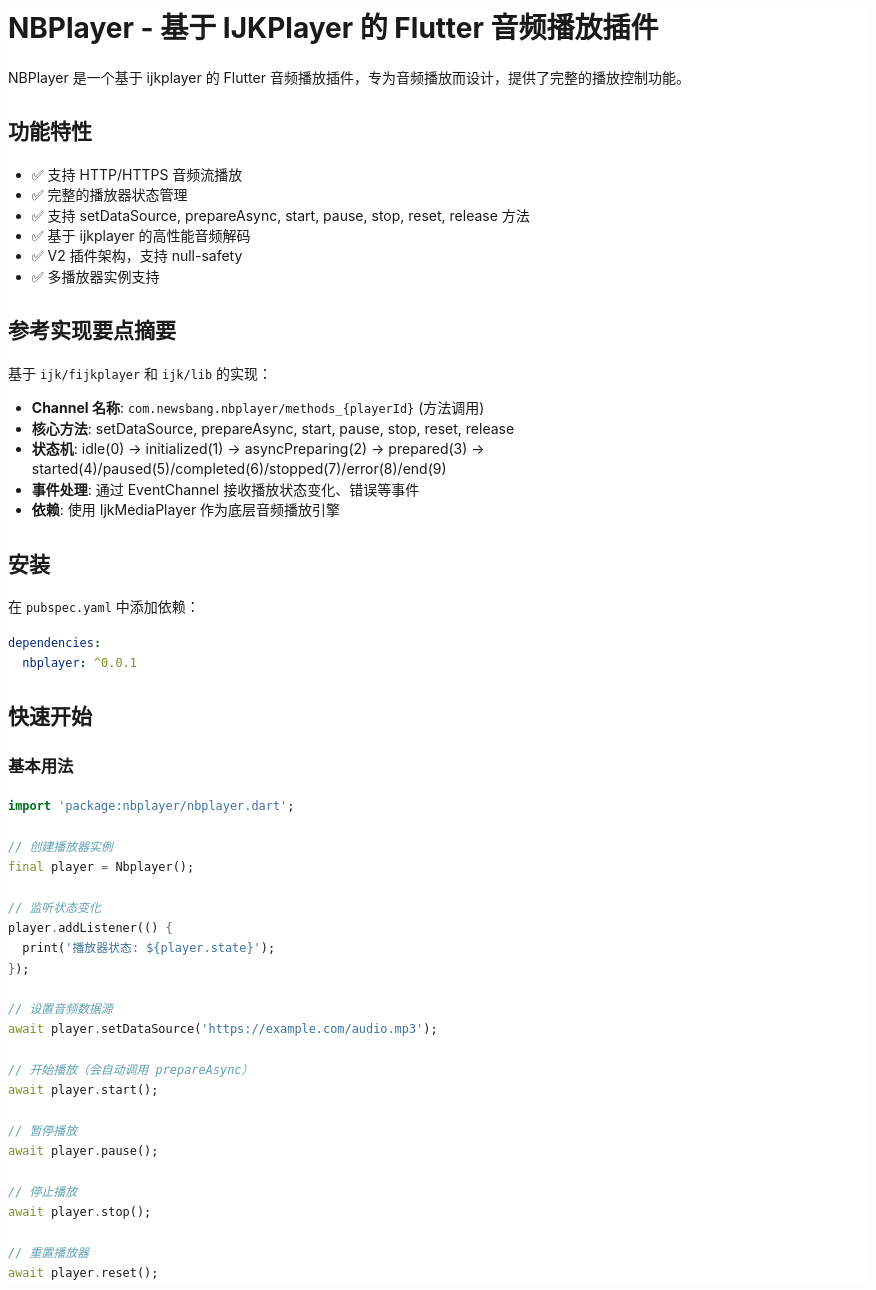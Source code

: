 # NBPlayer - 基于 IJKPlayer 的 Flutter 音频播放插件

NBPlayer 是一个基于 ijkplayer 的 Flutter 音频播放插件，专为音频播放而设计，提供了完整的播放控制功能。

## 功能特性

- ✅ 支持 HTTP/HTTPS 音频流播放
- ✅ 完整的播放器状态管理
- ✅ 支持 setDataSource, prepareAsync, start, pause, stop, reset, release 方法
- ✅ 基于 ijkplayer 的高性能音频解码
- ✅ V2 插件架构，支持 null-safety
- ✅ 多播放器实例支持

## 参考实现要点摘要

基于 `ijk/fijkplayer` 和 `ijk/lib` 的实现：

- **Channel 名称**: `com.newsbang.nbplayer/methods_{playerId}` (方法调用)
- **核心方法**: setDataSource, prepareAsync, start, pause, stop, reset, release  
- **状态机**: idle(0) → initialized(1) → asyncPreparing(2) → prepared(3) → started(4)/paused(5)/completed(6)/stopped(7)/error(8)/end(9)
- **事件处理**: 通过 EventChannel 接收播放状态变化、错误等事件
- **依赖**: 使用 IjkMediaPlayer 作为底层音频播放引擎

## 安装

在 `pubspec.yaml` 中添加依赖：

```yaml
dependencies:
  nbplayer: ^0.0.1
```

## 快速开始

### 基本用法

```dart
import 'package:nbplayer/nbplayer.dart';

// 创建播放器实例
final player = Nbplayer();

// 监听状态变化
player.addListener(() {
  print('播放器状态: ${player.state}');
});

// 设置音频数据源
await player.setDataSource('https://example.com/audio.mp3');

// 开始播放（会自动调用 prepareAsync）
await player.start();

// 暂停播放
await player.pause();

// 停止播放
await player.stop();

// 重置播放器
await player.reset();

```